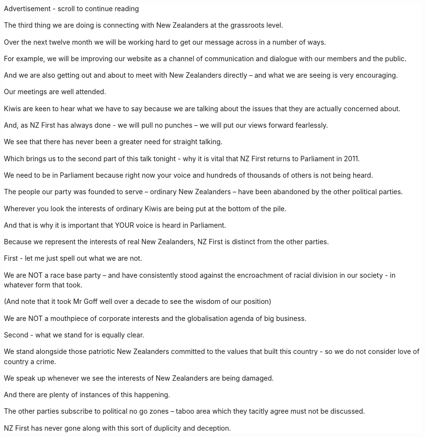 Advertisement - scroll to continue reading





The third thing we are doing is connecting with New Zealanders at the grassroots level.

Over the next twelve month we will be working hard to get our message across in a number of ways.

For example, we will be improving our website as a channel of communication and dialogue with our members and the public.

And we are also getting out and about to meet with New Zealanders directly – and what we are seeing is very encouraging.

Our meetings are well attended.

Kiwis are keen to hear what we have to say because we are talking about the issues that they are actually concerned about.

And, as NZ First has always done - we will pull no punches – we will put our views forward fearlessly.

We see that there has never been a greater need for straight talking.

Which brings us to the second part of this talk tonight - why it is vital that NZ First returns to Parliament in 2011.

We need to be in Parliament because right now your voice and hundreds of thousands of others is not being heard.

The people our party was founded to serve – ordinary New Zealanders – have been abandoned by the other political parties.

Wherever you look the interests of ordinary Kiwis are being put at the bottom of the pile.

And that is why it is important that YOUR voice is heard in Parliament.

Because we represent the interests of real New Zealanders, NZ First is distinct from the other parties.

First - let me just spell out what we are not.

We are NOT a race base party – and have consistently stood against the encroachment of racial division in our society - in whatever form that took.

(And note that it took Mr Goff well over a decade to see the wisdom of our position)

We are NOT a mouthpiece of corporate interests and the globalisation agenda of big business.

Second - what we stand for is equally clear.

We stand alongside those patriotic New Zealanders committed to the values that built this country - so we do not consider love of country a crime.

We speak up whenever we see the interests of New Zealanders are being damaged.

And there are plenty of instances of this happening.

The other parties subscribe to political no go zones – taboo area which they tacitly agree must not be discussed.

NZ First has never gone along with this sort of duplicity and deception.
